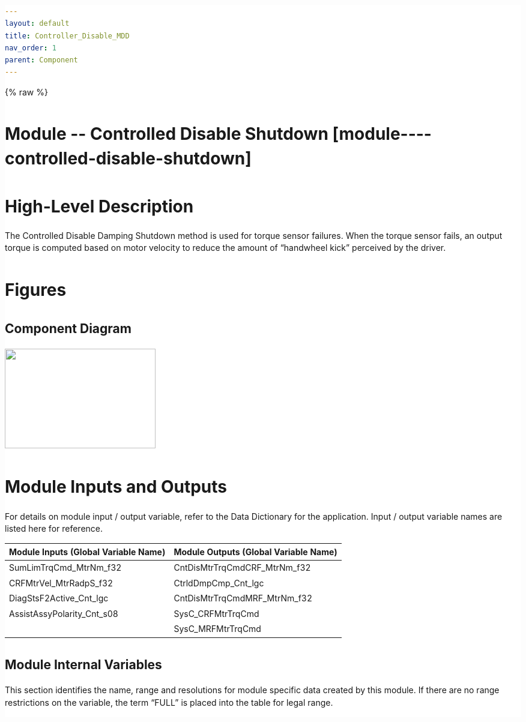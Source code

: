 ```yaml
---
layout: default
title: Controller_Disable_MDD
nav_order: 1
parent: Component
---
```

{% raw %}
# Module -- Controlled Disable Shutdown [module----controlled-disable-shutdown]

# High-Level Description

The Controlled Disable Damping Shutdown method is used for torque sensor
failures. When the torque sensor fails, an output torque is computed
based on motor velocity to reduce the amount of “handwheel kick”
perceived by the driver.

# Figures

## Component Diagram

<img
src="ElectricPowerSteering_TexasInstruments_CHRYSLER_LWR_website/docs/CtrldDisShtdn/doc/mediax/media/image1.png"
style="width:2.61736in;height:1.73056in" />

#  Module Inputs and Outputs

For details on module input / output variable, refer to the Data
Dictionary for the application. Input / output variable names are listed
here for reference.

| Module Inputs (Global Variable Name) | Module Outputs (Global Variable Name) |
|----------------------------------|--------------------------------------|
| SumLimTrqCmd_MtrNm_f32               | CntDisMtrTrqCmdCRF_MtrNm_f32          |
| CRFMtrVel_MtrRadpS_f32               | CtrldDmpCmp_Cnt_lgc                   |
| DiagStsF2Active_Cnt_lgc              | CntDisMtrTrqCmdMRF_MtrNm_f32          |
| AssistAssyPolarity_Cnt_s08           | SysC_CRFMtrTrqCmd                     |
|                                      | SysC_MRFMtrTrqCmd                     |

## Module Internal Variables

This section identifies the name, range and resolutions for module
specific data created by this module. If there are no range restrictions
on the variable, the term “FULL” is placed into the table for legal
range.

<table style="width:100%;">
<colgroup>
<col style="width: 36%" />
<col style="width: 12%" />
<col style="width: 13%" />
<col style="width: 12%" />
<col style="width: 24%" />
